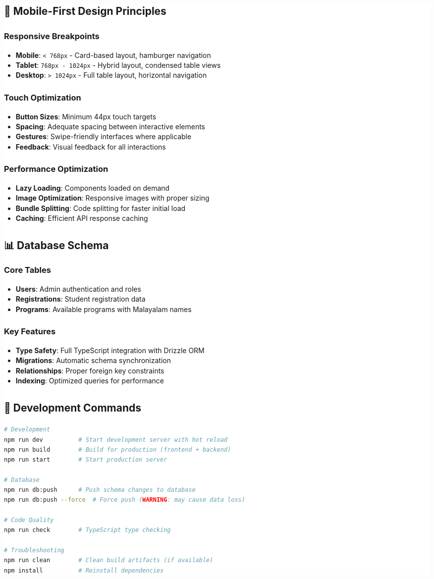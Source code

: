 ## 📱 Mobile-First Design Principles

### Responsive Breakpoints
- **Mobile**: `< 768px` - Card-based layout, hamburger navigation
- **Tablet**: `768px - 1024px` - Hybrid layout, condensed table views
- **Desktop**: `> 1024px` - Full table layout, horizontal navigation

### Touch Optimization
- **Button Sizes**: Minimum 44px touch targets
- **Spacing**: Adequate spacing between interactive elements
- **Gestures**: Swipe-friendly interfaces where applicable
- **Feedback**: Visual feedback for all interactions

### Performance Optimization
- **Lazy Loading**: Components loaded on demand
- **Image Optimization**: Responsive images with proper sizing
- **Bundle Splitting**: Code splitting for faster initial load
- **Caching**: Efficient API response caching

## 📊 Database Schema

### Core Tables
- **Users**: Admin authentication and roles
- **Registrations**: Student registration data
- **Programs**: Available programs with Malayalam names

### Key Features
- **Type Safety**: Full TypeScript integration with Drizzle ORM
- **Migrations**: Automatic schema synchronization
- **Relationships**: Proper foreign key constraints
- **Indexing**: Optimized queries for performance

## 🔧 Development Commands

```bash
# Development
npm run dev          # Start development server with hot reload
npm run build        # Build for production (frontend + backend)
npm run start        # Start production server

# Database
npm run db:push      # Push schema changes to database
npm run db:push --force  # Force push (WARNING: may cause data loss)

# Code Quality
npm run check        # TypeScript type checking

# Troubleshooting
npm run clean        # Clean build artifacts (if available)
npm install          # Reinstall dependencies
```
